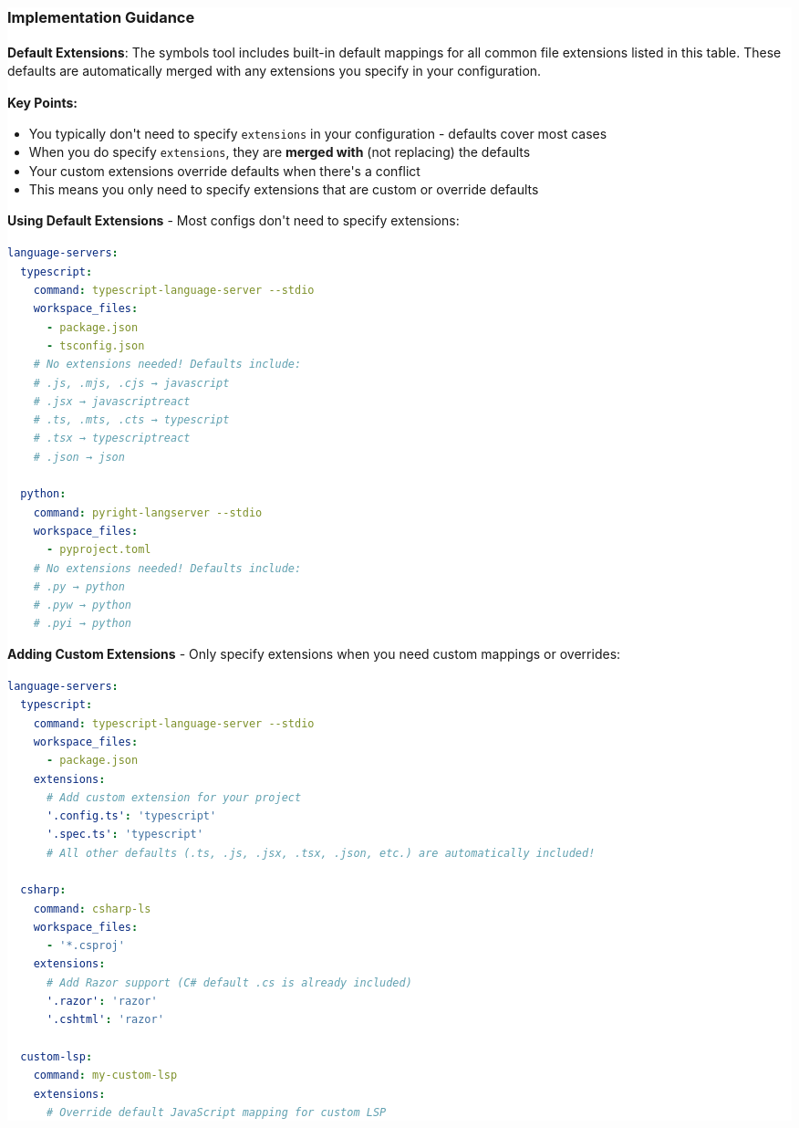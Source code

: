 ### Implementation Guidance

**Default Extensions**: The symbols tool includes built-in default mappings for all common file extensions listed in this table. These defaults are automatically merged with any extensions you specify in your configuration.

**Key Points:**
- You typically don't need to specify `extensions` in your configuration - defaults cover most cases
- When you do specify `extensions`, they are **merged with** (not replacing) the defaults
- Your custom extensions override defaults when there's a conflict
- This means you only need to specify extensions that are custom or override defaults

**Using Default Extensions** - Most configs don't need to specify extensions:

```yaml
language-servers:
  typescript:
    command: typescript-language-server --stdio
    workspace_files:
      - package.json
      - tsconfig.json
    # No extensions needed! Defaults include:
    # .js, .mjs, .cjs → javascript
    # .jsx → javascriptreact
    # .ts, .mts, .cts → typescript
    # .tsx → typescriptreact
    # .json → json

  python:
    command: pyright-langserver --stdio
    workspace_files:
      - pyproject.toml
    # No extensions needed! Defaults include:
    # .py → python
    # .pyw → python
    # .pyi → python
```

**Adding Custom Extensions** - Only specify extensions when you need custom mappings or overrides:

```yaml
language-servers:
  typescript:
    command: typescript-language-server --stdio
    workspace_files:
      - package.json
    extensions:
      # Add custom extension for your project
      '.config.ts': 'typescript'
      '.spec.ts': 'typescript'
      # All other defaults (.ts, .js, .jsx, .tsx, .json, etc.) are automatically included!

  csharp:
    command: csharp-ls
    workspace_files:
      - '*.csproj'
    extensions:
      # Add Razor support (C# default .cs is already included)
      '.razor': 'razor'
      '.cshtml': 'razor'

  custom-lsp:
    command: my-custom-lsp
    extensions:
      # Override default JavaScript mapping for custom LSP
```